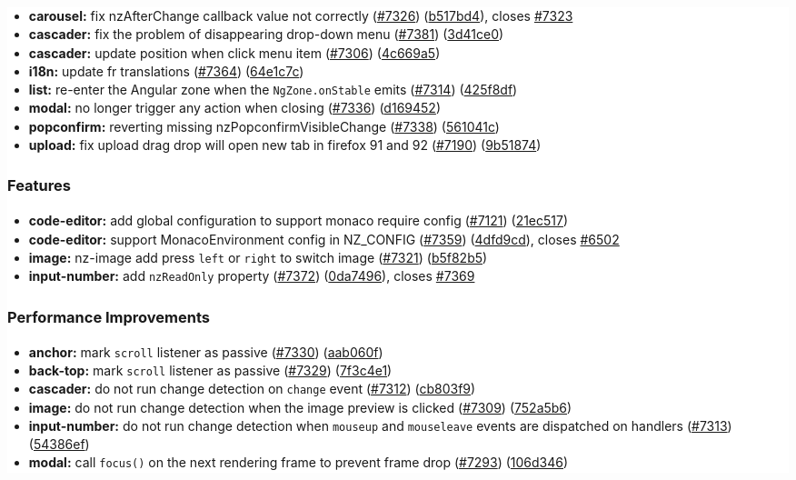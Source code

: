 * **carousel:** fix nzAfterChange callback value not correctly ([#7326](https://github.com/NG-ZORRO/ng-zorro-antd/issues/7326)) ([b517bd4](https://github.com/NG-ZORRO/ng-zorro-antd/commit/b517bd442fa36f4cfc5e4a37d587b4f26cfb940c)), closes [#7323](https://github.com/NG-ZORRO/ng-zorro-antd/issues/7323)
* **cascader:** fix the problem of disappearing drop-down menu ([#7381](https://github.com/NG-ZORRO/ng-zorro-antd/issues/7381)) ([3d41ce0](https://github.com/NG-ZORRO/ng-zorro-antd/commit/3d41ce08769bcbf337590169ded3559b092bc5cd))
* **cascader:** update position when click menu item ([#7306](https://github.com/NG-ZORRO/ng-zorro-antd/issues/7306)) ([4c669a5](https://github.com/NG-ZORRO/ng-zorro-antd/commit/4c669a58f0bf02bc835e2d68402b5ea0c98511c5))
* **i18n:** update fr translations ([#7364](https://github.com/NG-ZORRO/ng-zorro-antd/issues/7364)) ([64e1c7c](https://github.com/NG-ZORRO/ng-zorro-antd/commit/64e1c7cf2bd3b094a0124ed8ddb51edab284b927))
* **list:** re-enter the Angular zone when the `NgZone.onStable` emits ([#7314](https://github.com/NG-ZORRO/ng-zorro-antd/issues/7314)) ([425f8df](https://github.com/NG-ZORRO/ng-zorro-antd/commit/425f8dff39f29ba620cdeb6f4a6f45471845b819))
* **modal:** no longer trigger any action when closing ([#7336](https://github.com/NG-ZORRO/ng-zorro-antd/issues/7336)) ([d169452](https://github.com/NG-ZORRO/ng-zorro-antd/commit/d16945249a28338ba480af46ff037d69b67b4af4))
* **popconfirm:** reverting missing nzPopconfirmVisibleChange ([#7338](https://github.com/NG-ZORRO/ng-zorro-antd/issues/7338)) ([561041c](https://github.com/NG-ZORRO/ng-zorro-antd/commit/561041c3e7ce643cc57cfd2c18c22dd36da389c8))
* **upload:** fix upload drag drop will open new tab in firefox 91 and 92 ([#7190](https://github.com/NG-ZORRO/ng-zorro-antd/issues/7190)) ([9b51874](https://github.com/NG-ZORRO/ng-zorro-antd/commit/9b518742e3be8c85c0b2e2e66d4ffe108e43a2d0))


### Features

* **code-editor:** add global configuration to support monaco require config ([#7121](https://github.com/NG-ZORRO/ng-zorro-antd/issues/7121)) ([21ec517](https://github.com/NG-ZORRO/ng-zorro-antd/commit/21ec517ba55cd20aa78298cd1050069308a9f98b))
* **code-editor:** support MonacoEnvironment config in NZ_CONFIG ([#7359](https://github.com/NG-ZORRO/ng-zorro-antd/issues/7359)) ([4dfd9cd](https://github.com/NG-ZORRO/ng-zorro-antd/commit/4dfd9cd21507fcf4382d5f28f03fd969d8fc425c)), closes [#6502](https://github.com/NG-ZORRO/ng-zorro-antd/issues/6502)
* **image:** nz-image add press `left` or `right` to switch image ([#7321](https://github.com/NG-ZORRO/ng-zorro-antd/issues/7321)) ([b5f82b5](https://github.com/NG-ZORRO/ng-zorro-antd/commit/b5f82b51eed45f9bc7f7418c90185693887b202a))
* **input-number:** add `nzReadOnly` property ([#7372](https://github.com/NG-ZORRO/ng-zorro-antd/issues/7372)) ([0da7496](https://github.com/NG-ZORRO/ng-zorro-antd/commit/0da7496ba4dcc03be2827b6783a977382e487da1)), closes [#7369](https://github.com/NG-ZORRO/ng-zorro-antd/issues/7369)


### Performance Improvements

* **anchor:** mark `scroll` listener as passive ([#7330](https://github.com/NG-ZORRO/ng-zorro-antd/issues/7330)) ([aab060f](https://github.com/NG-ZORRO/ng-zorro-antd/commit/aab060ffcebae479954355bf02804882935ef8d2))
* **back-top:** mark `scroll` listener as passive ([#7329](https://github.com/NG-ZORRO/ng-zorro-antd/issues/7329)) ([7f3c4e1](https://github.com/NG-ZORRO/ng-zorro-antd/commit/7f3c4e1c5e8330597b5b0024c7b9075bccf93f44))
* **cascader:** do not run change detection on `change` event ([#7312](https://github.com/NG-ZORRO/ng-zorro-antd/issues/7312)) ([cb803f9](https://github.com/NG-ZORRO/ng-zorro-antd/commit/cb803f9a8c040157d83e095ce9ab0bd28a161b64))
* **image:** do not run change detection when the image preview is clicked ([#7309](https://github.com/NG-ZORRO/ng-zorro-antd/issues/7309)) ([752a5b6](https://github.com/NG-ZORRO/ng-zorro-antd/commit/752a5b6f3e76d467a839a39aa587deaed953ed72))
* **input-number:** do not run change detection when `mouseup` and `mouseleave` events are dispatched on handlers ([#7313](https://github.com/NG-ZORRO/ng-zorro-antd/issues/7313)) ([54386ef](https://github.com/NG-ZORRO/ng-zorro-antd/commit/54386efaac97982675c8c1e1b3504cfed9671248))
* **modal:** call `focus()` on the next rendering frame to prevent frame drop ([#7293](https://github.com/NG-ZORRO/ng-zorro-antd/issues/7293)) ([106d346](https://github.com/NG-ZORRO/ng-zorro-antd/commit/106d346d72568f8256a942478d808d002f5421c7))